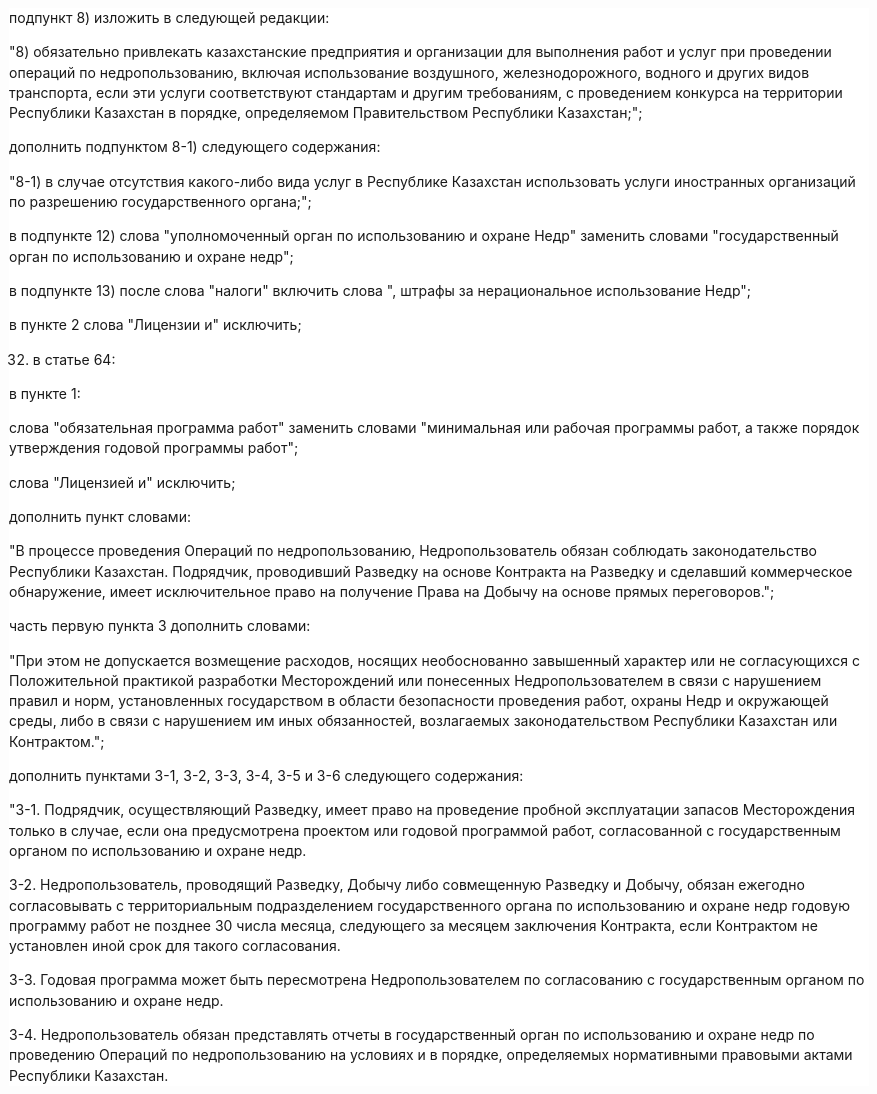 подпункт 8) изложить в следующей редакции:

"8) обязательно привлекать казахстанские предприятия и организации для выполнения работ и услуг при проведении операций по недропользованию, включая использование воздушного, железнодорожного, водного и других видов транспорта, если эти услуги соответствуют стандартам и другим требованиям, с проведением конкурса на территории Республики Казахстан в порядке, определяемом Правительством Республики Казахстан;";

дополнить подпунктом 8-1) следующего содержания:

"8-1) в случае отсутствия какого-либо вида услуг в Республике Казахстан использовать услуги иностранных организаций по разрешению государственного органа;";

в подпункте 12) слова "уполномоченный орган по использованию и охране Недр" заменить словами "государственный орган по использованию и охране недр";

в подпункте 13) после слова "налоги" включить слова ", штрафы за нерациональное использование Недр";

в пункте 2 слова "Лицензии и" исключить;

32) в статье 64:

в пункте 1:

слова "обязательная программа работ" заменить словами "минимальная или рабочая программы работ, а также порядок утверждения годовой программы работ";

слова "Лицензией и" исключить;

дополнить пункт словами:

"В процессе проведения Операций по недропользованию, Недропользователь обязан соблюдать законодательство Республики Казахстан. Подрядчик, проводивший Разведку на основе Контракта на Разведку и сделавший коммерческое обнаружение, имеет исключительное право на получение Права на Добычу на основе прямых переговоров.";

часть первую пункта 3 дополнить словами:

"При этом не допускается возмещение расходов, носящих необоснованно завышенный характер или не согласующихся с Положительной практикой разработки Месторождений или понесенных Недропользователем в связи с нарушением правил и норм, установленных государством в области безопасности проведения работ, охраны Недр и окружающей среды, либо в связи с нарушением им иных обязанностей, возлагаемых законодательством Республики Казахстан или Контрактом.";

дополнить пунктами 3-1, 3-2, 3-3, 3-4, 3-5 и 3-6 следующего содержания:

"3-1. Подрядчик, осуществляющий Разведку, имеет право на проведение пробной эксплуатации запасов Месторождения только в случае, если она предусмотрена проектом или годовой программой работ, согласованной с государственным органом по использованию и охране недр.

3-2. Недропользователь, проводящий Разведку, Добычу либо совмещенную Разведку и Добычу, обязан ежегодно согласовывать с территориальным подразделением государственного органа по использованию и охране недр годовую программу работ не позднее 30 числа месяца, следующего за месяцем заключения Контракта, если Контрактом не установлен иной срок для такого согласования.

3-3. Годовая программа может быть пересмотрена Недропользователем по согласованию с государственным органом по использованию и охране недр.

3-4. Недропользователь обязан представлять отчеты в государственный орган по использованию и охране недр по проведению Операций по недропользованию на условиях и в порядке, определяемых нормативными правовыми актами Республики Казахстан.
